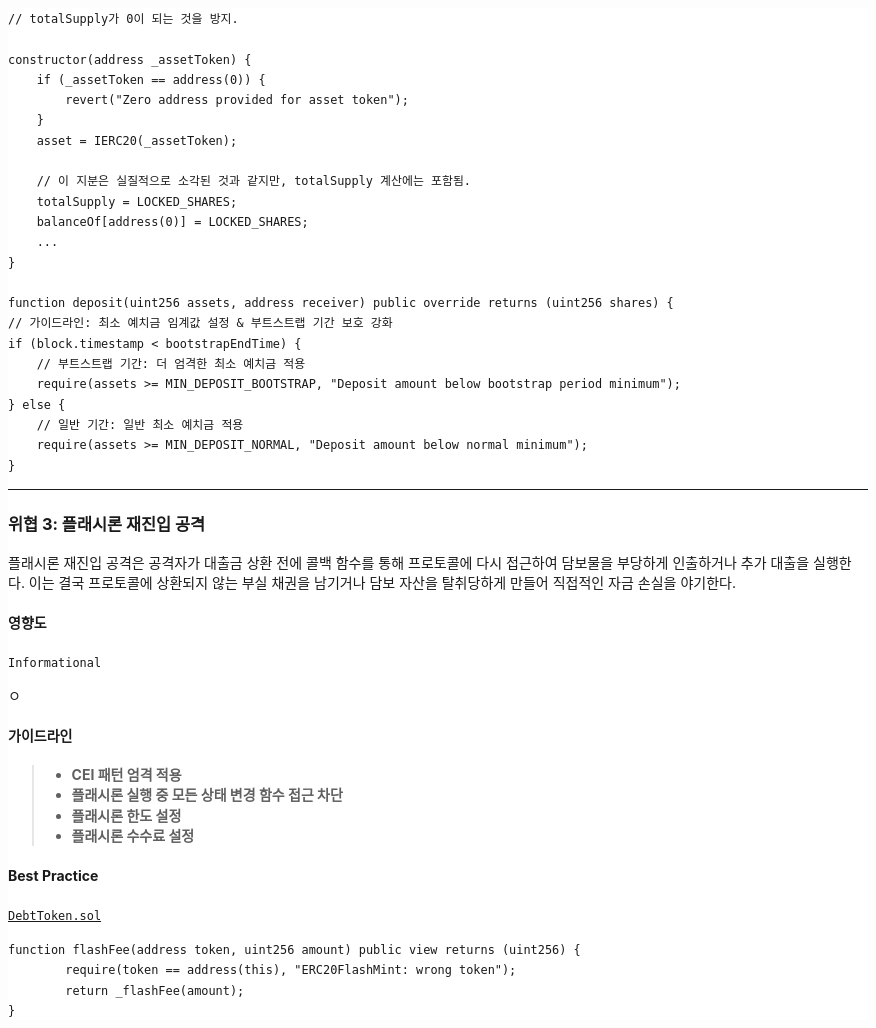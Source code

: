 ```solidity
// totalSupply가 0이 되는 것을 방지.

constructor(address _assetToken) {
    if (_assetToken == address(0)) {
        revert("Zero address provided for asset token");
    }
    asset = IERC20(_assetToken);

    // 이 지분은 실질적으로 소각된 것과 같지만, totalSupply 계산에는 포함됨.
    totalSupply = LOCKED_SHARES;
    balanceOf[address(0)] = LOCKED_SHARES;
    ...
}

function deposit(uint256 assets, address receiver) public override returns (uint256 shares) {
// 가이드라인: 최소 예치금 임계값 설정 & 부트스트랩 기간 보호 강화
if (block.timestamp < bootstrapEndTime) {
    // 부트스트랩 기간: 더 엄격한 최소 예치금 적용
    require(assets >= MIN_DEPOSIT_BOOTSTRAP, "Deposit amount below bootstrap period minimum");
} else {
    // 일반 기간: 일반 최소 예치금 적용
    require(assets >= MIN_DEPOSIT_NORMAL, "Deposit amount below normal minimum");
}
```

***

### 위협 3: 플래시론 재진입 공격

플래시론 재진입 공격은 공격자가 대출금 상환 전에 콜백 함수를 통해 프로토콜에 다시 접근하여 담보물을 부당하게 인출하거나 추가 대출을 실행한다. 이는 결국 프로토콜에 상환되지 않는 부실 채권을 남기거나 담보 자산을 탈취당하게 만들어 직접적인 자금 손실을 야기한다.

#### 영향도&#x20;

`Informational`

ㅇ

#### 가이드라인

> * **CEI 패턴 엄격 적용**
> * **플래시론 실행 중 모든 상태 변경 함수 접근 차단**
> * **플래시론 한도 설정**
> * **플래시론 수수료 설정**

#### Best Practice

[`DebtToken.sol`](https://github.com/wiimdy/bearmoon/blob/c5ff9117fc7b326375881f9061cbf77e1ab18543/Beraborrow/src/core/DebtToken.sol#L179-L182)

```solidity
function flashFee(address token, uint256 amount) public view returns (uint256) {
        require(token == address(this), "ERC20FlashMint: wrong token");
        return _flashFee(amount);
}
```
